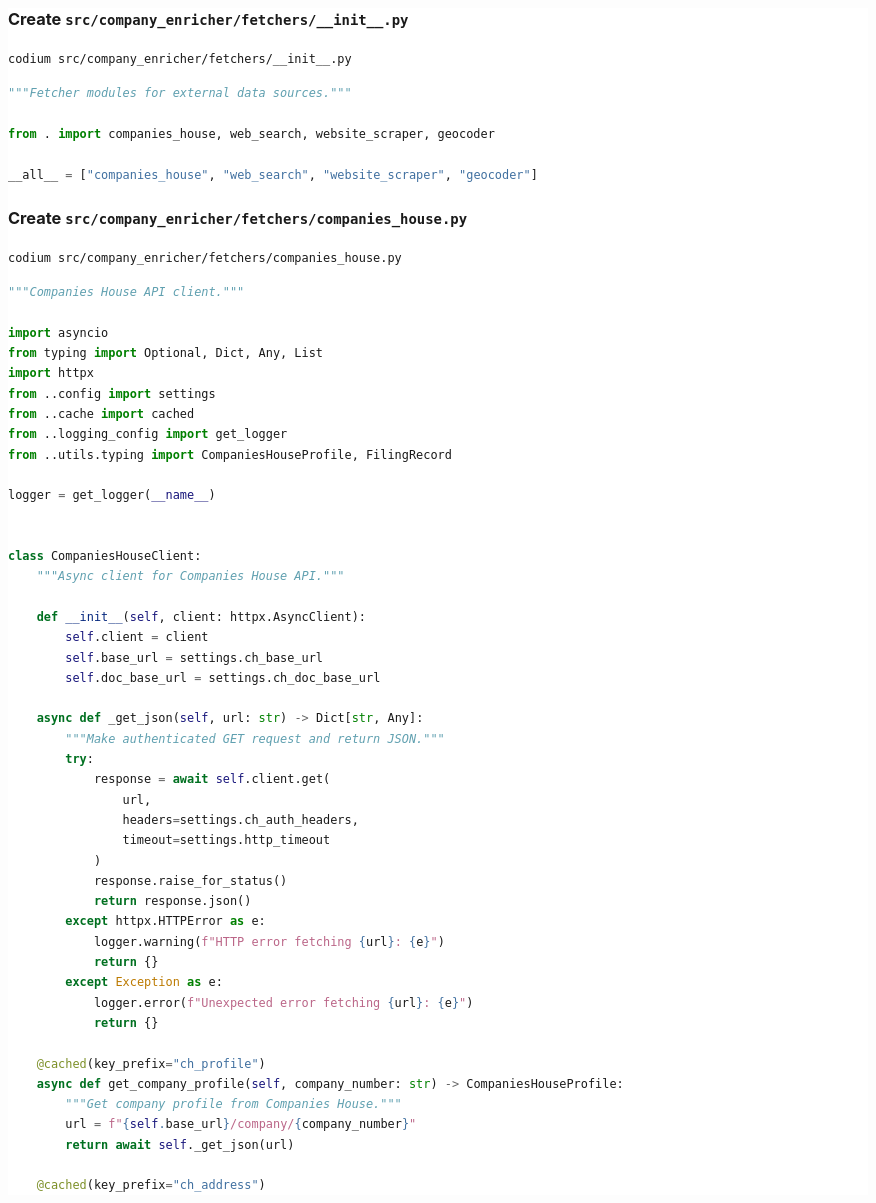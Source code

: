 ### Create `src/company_enricher/fetchers/__init__.py`
```bash
codium src/company_enricher/fetchers/__init__.py
```

```python
"""Fetcher modules for external data sources."""

from . import companies_house, web_search, website_scraper, geocoder

__all__ = ["companies_house", "web_search", "website_scraper", "geocoder"]
```

### Create `src/company_enricher/fetchers/companies_house.py`
```bash
codium src/company_enricher/fetchers/companies_house.py
```

```python
"""Companies House API client."""

import asyncio
from typing import Optional, Dict, Any, List
import httpx
from ..config import settings
from ..cache import cached
from ..logging_config import get_logger
from ..utils.typing import CompaniesHouseProfile, FilingRecord

logger = get_logger(__name__)


class CompaniesHouseClient:
    """Async client for Companies House API."""
    
    def __init__(self, client: httpx.AsyncClient):
        self.client = client
        self.base_url = settings.ch_base_url
        self.doc_base_url = settings.ch_doc_base_url
    
    async def _get_json(self, url: str) -> Dict[str, Any]:
        """Make authenticated GET request and return JSON."""
        try:
            response = await self.client.get(
                url,
                headers=settings.ch_auth_headers,
                timeout=settings.http_timeout
            )
            response.raise_for_status()
            return response.json()
        except httpx.HTTPError as e:
            logger.warning(f"HTTP error fetching {url}: {e}")
            return {}
        except Exception as e:
            logger.error(f"Unexpected error fetching {url}: {e}")
            return {}
    
    @cached(key_prefix="ch_profile")
    async def get_company_profile(self, company_number: str) -> CompaniesHouseProfile:
        """Get company profile from Companies House."""
        url = f"{self.base_url}/company/{company_number}"
        return await self._get_json(url)
    
    @cached(key_prefix="ch_address")
```